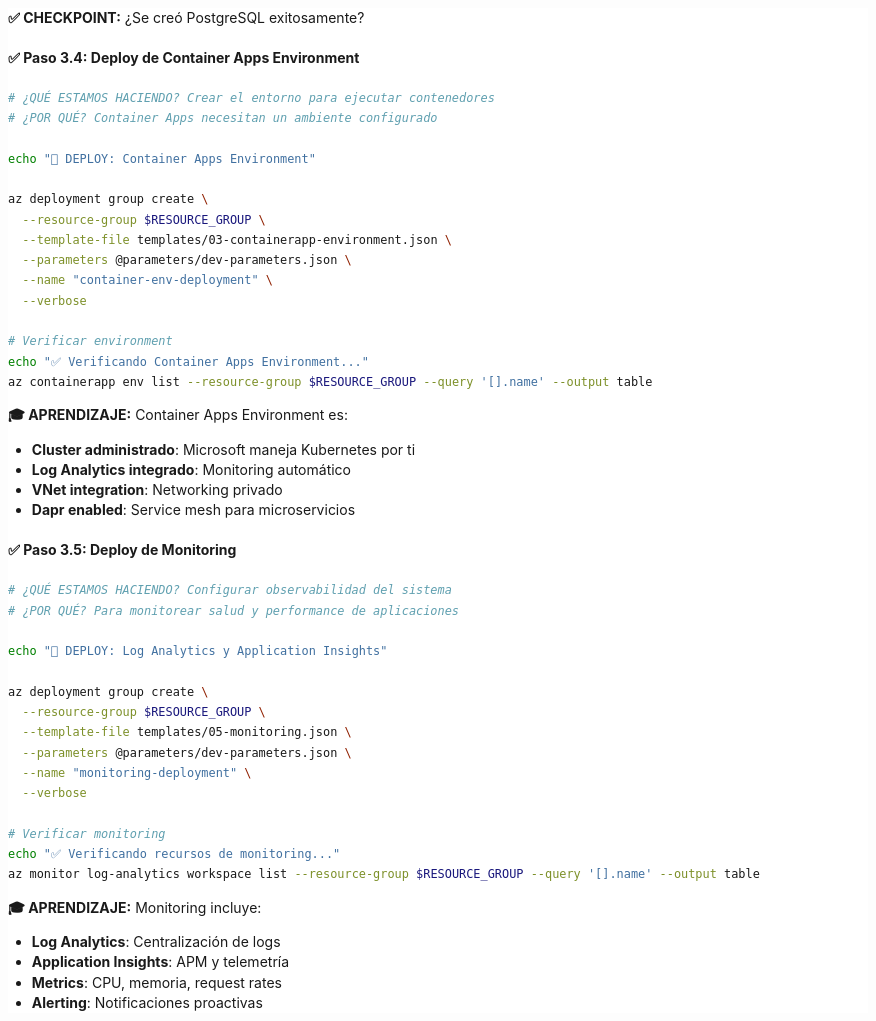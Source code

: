 **✅ CHECKPOINT:** ¿Se creó PostgreSQL exitosamente?

#### ✅ **Paso 3.4: Deploy de Container Apps Environment**
```bash
# ¿QUÉ ESTAMOS HACIENDO? Crear el entorno para ejecutar contenedores
# ¿POR QUÉ? Container Apps necesitan un ambiente configurado

echo "🚀 DEPLOY: Container Apps Environment"

az deployment group create \
  --resource-group $RESOURCE_GROUP \
  --template-file templates/03-containerapp-environment.json \
  --parameters @parameters/dev-parameters.json \
  --name "container-env-deployment" \
  --verbose

# Verificar environment
echo "✅ Verificando Container Apps Environment..."
az containerapp env list --resource-group $RESOURCE_GROUP --query '[].name' --output table
```

**🎓 APRENDIZAJE:** Container Apps Environment es:
- **Cluster administrado**: Microsoft maneja Kubernetes por ti
- **Log Analytics integrado**: Monitoring automático
- **VNet integration**: Networking privado
- **Dapr enabled**: Service mesh para microservicios

#### ✅ **Paso 3.5: Deploy de Monitoring**
```bash
# ¿QUÉ ESTAMOS HACIENDO? Configurar observabilidad del sistema
# ¿POR QUÉ? Para monitorear salud y performance de aplicaciones

echo "🚀 DEPLOY: Log Analytics y Application Insights"

az deployment group create \
  --resource-group $RESOURCE_GROUP \
  --template-file templates/05-monitoring.json \
  --parameters @parameters/dev-parameters.json \
  --name "monitoring-deployment" \
  --verbose

# Verificar monitoring
echo "✅ Verificando recursos de monitoring..."
az monitor log-analytics workspace list --resource-group $RESOURCE_GROUP --query '[].name' --output table
```

**🎓 APRENDIZAJE:** Monitoring incluye:
- **Log Analytics**: Centralización de logs
- **Application Insights**: APM y telemetría
- **Metrics**: CPU, memoria, request rates
- **Alerting**: Notificaciones proactivas
